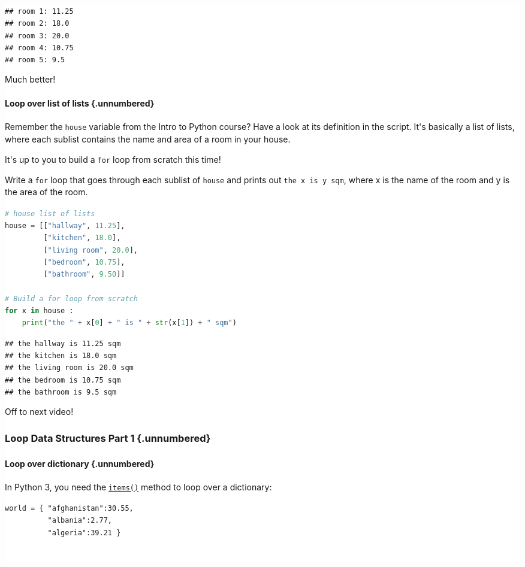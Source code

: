 ```
## room 1: 11.25
## room 2: 18.0
## room 3: 20.0
## room 4: 10.75
## room 5: 9.5
```
</div>

<p class="">Much better!</p>

#### Loop over list of lists {.unnumbered}


<div class>
<p>Remember the <code>house</code> variable from the Intro to Python course? Have a look at its definition in the script. It's basically a list of lists, where each sublist contains the name and area of a room in your house.</p>
<p>It's up to you to build a <code>for</code> loop from scratch this time!</p>
</div>
<div class="exercise--instructions__content"><p>Write a <code>for</code> loop that goes through each sublist of <code>house</code> and prints out <code>the x is y sqm</code>, where x is the name of the room and y is the area of the room.</p></div>
<div>

```python
# house list of lists
house = [["hallway", 11.25], 
         ["kitchen", 18.0], 
         ["living room", 20.0], 
         ["bedroom", 10.75], 
         ["bathroom", 9.50]]
         
# Build a for loop from scratch
for x in house :
    print("the " + x[0] + " is " + str(x[1]) + " sqm")
```

```
## the hallway is 11.25 sqm
## the kitchen is 18.0 sqm
## the living room is 20.0 sqm
## the bedroom is 10.75 sqm
## the bathroom is 9.5 sqm
```
</div>

<p class="">Off to next video!</p>

### Loop Data Structures Part 1 {.unnumbered}



#### Loop over dictionary {.unnumbered}


<div class>
<p>In Python 3, you need the <a href="https://docs.python.org/3/library/stdtypes.html#dict.items"><code>items()</code></a> method to loop over a dictionary:</p>
<pre><code>world = { "afghanistan":30.55, 
          "albania":2.77,
          "algeria":39.21 }
